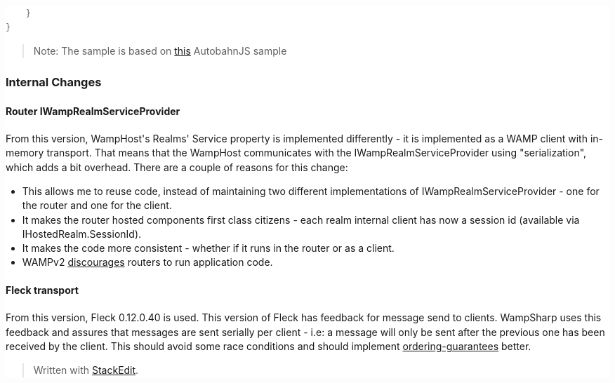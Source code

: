 ```csharp
    }
}
```

>Note:  The sample is based on [this](https://github.com/crossbario/crossbarexamples/tree/master/authenticate/ticket) AutobahnJS sample

### Internal Changes

#### Router IWampRealmServiceProvider

From this version, WampHost's Realms' Service property is implemented differently - it is implemented as a WAMP client with in-memory transport. That means that the WampHost communicates with the IWampRealmServiceProvider using "serialization", which adds a bit overhead. There are a couple of reasons for this change:
* This allows me to reuse code, instead of maintaining two different implementations of IWampRealmServiceProvider - one for the router and one for the client.
* It makes the router hosted components first class citizens - each realm internal client has now a session id (available via IHostedRealm.SessionId).
* It makes the code more consistent - whether if it runs in the router or as a client.
* WAMPv2 [discourages](https://github.com/wamp-proto/wamp-proto/tree/BEFORE_REPLACE_SPEC_WITH_RFC/spec/basic.md#application-code) routers to run application code.

#### Fleck transport

From this version, Fleck 0.12.0.40 is used. This version of Fleck has feedback for message send to clients. WampSharp uses this feedback and assures that messages are sent serially per client - i.e:  a message will only be sent after the previous one has been received by the client. This should avoid some race conditions and should implement [ordering-guarantees](https://github.com/wamp-proto/wamp-proto/tree/BEFORE_REPLACE_SPEC_WITH_RFC/spec/basic.md#ordering-guarantees) better.

> Written with [StackEdit](https://stackedit.io/).
